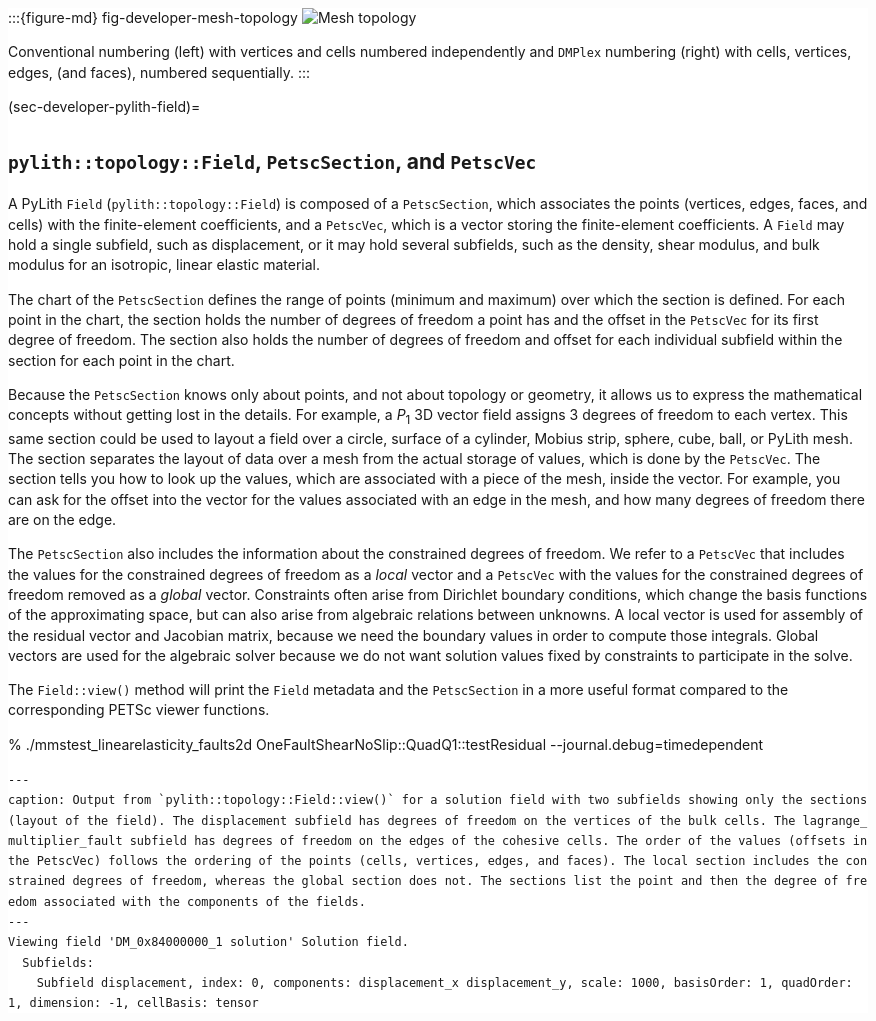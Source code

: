 :::{figure-md} fig-developer-mesh-topology
<img src="figs/meshtopology.*" alt="Mesh topology" width="100%"/>

Conventional numbering (left) with vertices and cells numbered independently and `DMPlex` numbering (right) with cells, vertices, edges, (and faces), numbered sequentially.
:::

(sec-developer-pylith-field)=
## `pylith::topology::Field`, `PetscSection`, and `PetscVec`

A PyLith `Field` (`pylith::topology::Field`) is composed of a `PetscSection`, which associates the points (vertices, edges, faces, and cells) with the finite-element coefficients, and a `PetscVec`, which is a vector storing the finite-element coefficients.
A `Field` may hold a single subfield, such as displacement, or it may hold several subfields, such as the density, shear modulus, and bulk modulus for an isotropic, linear elastic material.

The chart of the `PetscSection` defines the range of points (minimum and maximum) over which the section is defined.
For each point in the chart, the section holds the number of degrees of freedom a point has and the offset in the `PetscVec` for its first degree of freedom.
The section also holds the number of degrees of freedom and offset for each individual subfield within the section for each point in the chart.

Because the `PetscSection` knows only about points, and not about topology or geometry, it allows us to express the mathematical concepts without getting lost in the details.
For example, a $P_1$ 3D vector field assigns 3 degrees of freedom to each vertex.
This same section could be used to layout a field over a circle, surface of a cylinder, Mobius strip, sphere, cube, ball, or PyLith mesh.
The section separates the layout of data over a mesh from the actual storage of values, which is done by the `PetscVec`.
The section tells you how to look up the values, which are associated with a piece of the mesh, inside the vector.
For example, you can ask for the offset into the vector for the values associated with an edge in the mesh, and how many degrees of freedom there are on the edge.

The `PetscSection` also includes the information about the constrained degrees of freedom.
We refer to a `PetscVec` that includes the values for the constrained degrees of freedom as a _local_ vector and a `PetscVec` with the values for the constrained degrees of freedom removed as a _global_ vector.
Constraints often arise from Dirichlet boundary conditions, which change the basis functions of the approximating space, but can also arise from algebraic relations between unknowns.
A local vector is used for assembly of the residual vector and Jacobian matrix, because we need the boundary values in order to compute those integrals.
Global vectors are used for the algebraic solver because we do not want solution values fixed by constraints to participate in the solve.

The `Field::view()` method will print the `Field` metadata and the `PetscSection` in a more useful format compared to the corresponding PETSc viewer functions.

% ./mmstest_linearelasticity_faults2d OneFaultShearNoSlip::QuadQ1::testResidual --journal.debug=timedependent
```{code-block} bash
---
caption: Output from `pylith::topology::Field::view()` for a solution field with two subfields showing only the sections (layout of the field). The displacement subfield has degrees of freedom on the vertices of the bulk cells. The lagrange_multiplier_fault subfield has degrees of freedom on the edges of the cohesive cells. The order of the values (offsets in the PetscVec) follows the ordering of the points (cells, vertices, edges, and faces). The local section includes the constrained degrees of freedom, whereas the global section does not. The sections list the point and then the degree of freedom associated with the components of the fields.
---
Viewing field 'DM_0x84000000_1 solution' Solution field.
  Subfields:
    Subfield displacement, index: 0, components: displacement_x displacement_y, scale: 1000, basisOrder: 1, quadOrder: 1, dimension: -1, cellBasis: tensor
```